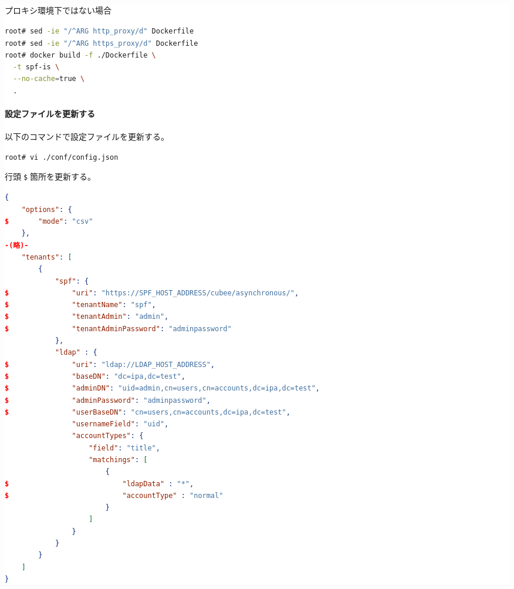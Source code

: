 プロキシ環境下ではない場合

```bash
root# sed -ie "/^ARG http_proxy/d" Dockerfile
root# sed -ie "/^ARG https_proxy/d" Dockerfile
root# docker build -f ./Dockerfile \
  -t spf-is \
  --no-cache=true \
  .
```

#### 設定ファイルを更新する

以下のコマンドで設定ファイルを更新する。

```bash
root# vi ./conf/config.json
```

行頭 `$` 箇所を更新する。

```json
{
    "options": {
$       "mode": "csv"
    },
-(略)-
    "tenants": [
        {
            "spf": {
$               "uri": "https://SPF_HOST_ADDRESS/cubee/asynchronous/",
$               "tenantName": "spf",
$               "tenantAdmin": "admin",
$               "tenantAdminPassword": "adminpassword"
            },
            "ldap" : {
$               "uri": "ldap://LDAP_HOST_ADDRESS",
$               "baseDN": "dc=ipa,dc=test",
$               "adminDN": "uid=admin,cn=users,cn=accounts,dc=ipa,dc=test",
$               "adminPassword": "adminpassword",
$               "userBaseDN": "cn=users,cn=accounts,dc=ipa,dc=test",
                "usernameField": "uid",
                "accountTypes": {
                    "field": "title",
                    "matchings": [
                        {
$                           "ldapData" : "*",
$                           "accountType" : "normal"
                        }
                    ]
                }
            }
        }
    ]
}
```
